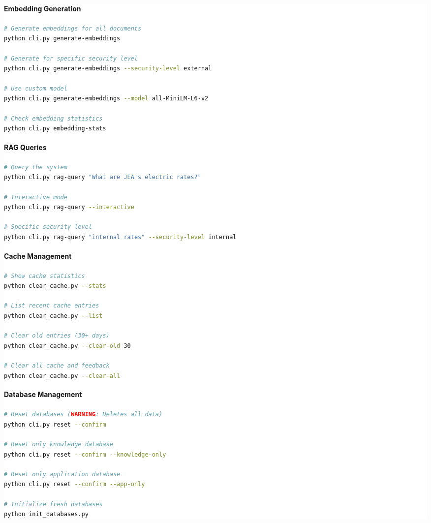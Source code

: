 #### Embedding Generation

```bash
# Generate embeddings for all documents
python cli.py generate-embeddings

# Generate for specific security level
python cli.py generate-embeddings --security-level external

# Use custom model
python cli.py generate-embeddings --model all-MiniLM-L6-v2

# Check embedding statistics
python cli.py embedding-stats
```

#### RAG Queries

```bash
# Query the system
python cli.py rag-query "What are JEA's electric rates?"

# Interactive mode
python cli.py rag-query --interactive

# Specific security level
python cli.py rag-query "internal rates" --security-level internal
```

#### Cache Management

```bash
# Show cache statistics
python clear_cache.py --stats

# List recent cache entries
python clear_cache.py --list

# Clear old entries (30+ days)
python clear_cache.py --clear-old 30

# Clear all cache and feedback
python clear_cache.py --clear-all
```

#### Database Management

```bash
# Reset databases (WARNING: Deletes all data)
python cli.py reset --confirm

# Reset only knowledge database
python cli.py reset --confirm --knowledge-only

# Reset only application database  
python cli.py reset --confirm --app-only

# Initialize fresh databases
python init_databases.py
```
